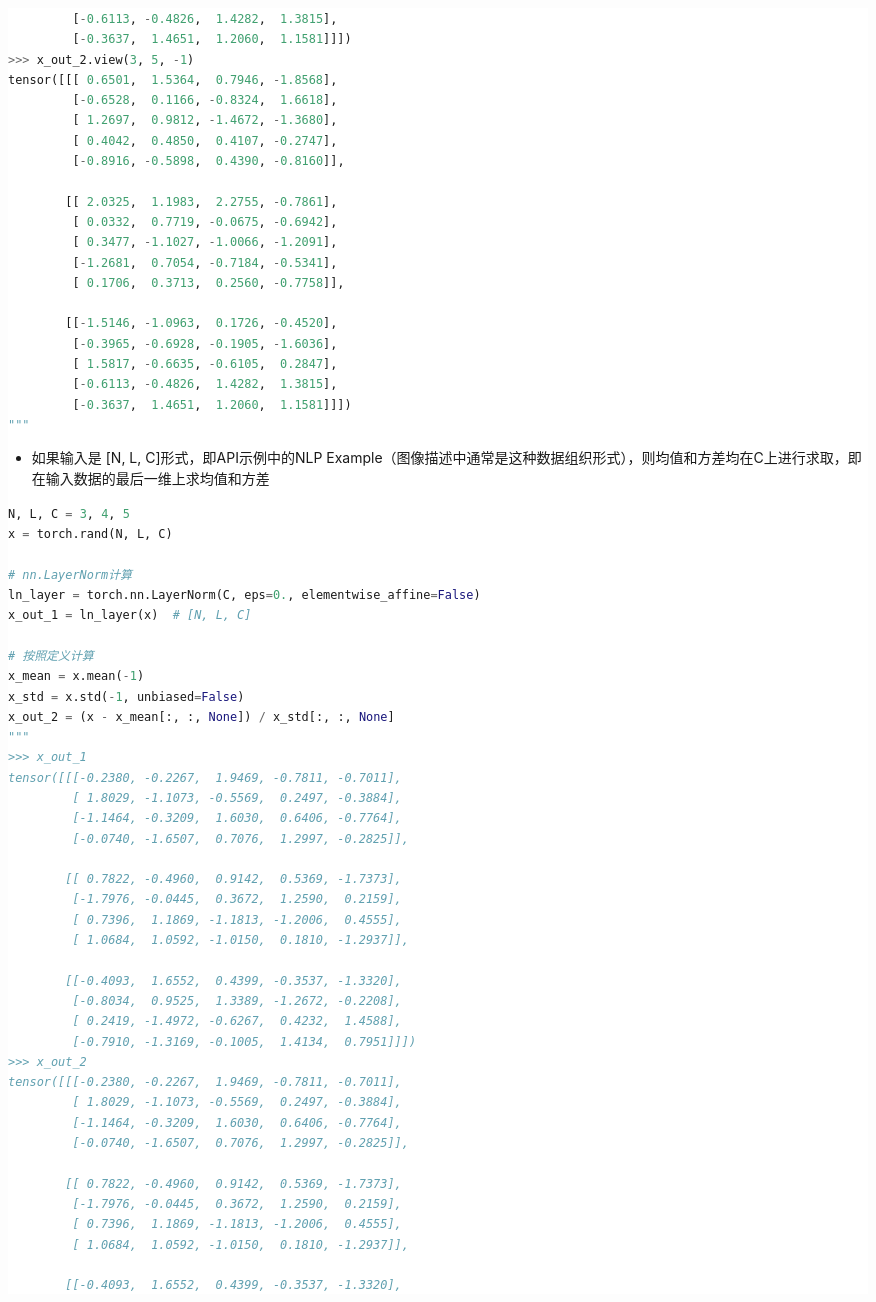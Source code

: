 ```python
         [-0.6113, -0.4826,  1.4282,  1.3815],
         [-0.3637,  1.4651,  1.2060,  1.1581]]])
>>> x_out_2.view(3, 5, -1)
tensor([[[ 0.6501,  1.5364,  0.7946, -1.8568],
         [-0.6528,  0.1166, -0.8324,  1.6618],
         [ 1.2697,  0.9812, -1.4672, -1.3680],
         [ 0.4042,  0.4850,  0.4107, -0.2747],
         [-0.8916, -0.5898,  0.4390, -0.8160]],

        [[ 2.0325,  1.1983,  2.2755, -0.7861],
         [ 0.0332,  0.7719, -0.0675, -0.6942],
         [ 0.3477, -1.1027, -1.0066, -1.2091],
         [-1.2681,  0.7054, -0.7184, -0.5341],
         [ 0.1706,  0.3713,  0.2560, -0.7758]],

        [[-1.5146, -1.0963,  0.1726, -0.4520],
         [-0.3965, -0.6928, -0.1905, -1.6036],
         [ 1.5817, -0.6635, -0.6105,  0.2847],
         [-0.6113, -0.4826,  1.4282,  1.3815],
         [-0.3637,  1.4651,  1.2060,  1.1581]]])
"""
```
+ 如果输入是 [N, L, C]形式，即API示例中的NLP Example（图像描述中通常是这种数据组织形式），则均值和方差均在C上进行求取，即在输入数据的最后一维上求均值和方差
```python
N, L, C = 3, 4, 5
x = torch.rand(N, L, C)

# nn.LayerNorm计算
ln_layer = torch.nn.LayerNorm(C, eps=0., elementwise_affine=False)
x_out_1 = ln_layer(x)  # [N, L, C]

# 按照定义计算
x_mean = x.mean(-1)
x_std = x.std(-1, unbiased=False)
x_out_2 = (x - x_mean[:, :, None]) / x_std[:, :, None]
"""
>>> x_out_1
tensor([[[-0.2380, -0.2267,  1.9469, -0.7811, -0.7011],
         [ 1.8029, -1.1073, -0.5569,  0.2497, -0.3884],
         [-1.1464, -0.3209,  1.6030,  0.6406, -0.7764],
         [-0.0740, -1.6507,  0.7076,  1.2997, -0.2825]],

        [[ 0.7822, -0.4960,  0.9142,  0.5369, -1.7373],
         [-1.7976, -0.0445,  0.3672,  1.2590,  0.2159],
         [ 0.7396,  1.1869, -1.1813, -1.2006,  0.4555],
         [ 1.0684,  1.0592, -1.0150,  0.1810, -1.2937]],

        [[-0.4093,  1.6552,  0.4399, -0.3537, -1.3320],
         [-0.8034,  0.9525,  1.3389, -1.2672, -0.2208],
         [ 0.2419, -1.4972, -0.6267,  0.4232,  1.4588],
         [-0.7910, -1.3169, -0.1005,  1.4134,  0.7951]]])
>>> x_out_2
tensor([[[-0.2380, -0.2267,  1.9469, -0.7811, -0.7011],
         [ 1.8029, -1.1073, -0.5569,  0.2497, -0.3884],
         [-1.1464, -0.3209,  1.6030,  0.6406, -0.7764],
         [-0.0740, -1.6507,  0.7076,  1.2997, -0.2825]],

        [[ 0.7822, -0.4960,  0.9142,  0.5369, -1.7373],
         [-1.7976, -0.0445,  0.3672,  1.2590,  0.2159],
         [ 0.7396,  1.1869, -1.1813, -1.2006,  0.4555],
         [ 1.0684,  1.0592, -1.0150,  0.1810, -1.2937]],

        [[-0.4093,  1.6552,  0.4399, -0.3537, -1.3320],
```